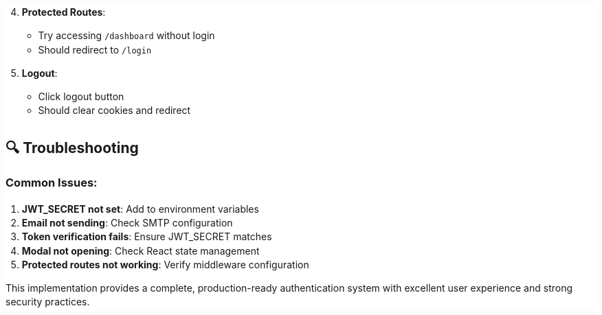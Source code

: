 4. **Protected Routes**:

   - Try accessing `/dashboard` without login
   - Should redirect to `/login`

5. **Logout**:
   - Click logout button
   - Should clear cookies and redirect

## 🔍 Troubleshooting

### Common Issues:

1. **JWT_SECRET not set**: Add to environment variables
2. **Email not sending**: Check SMTP configuration
3. **Token verification fails**: Ensure JWT_SECRET matches
4. **Modal not opening**: Check React state management
5. **Protected routes not working**: Verify middleware configuration

This implementation provides a complete, production-ready authentication system with excellent user experience and strong security practices.
